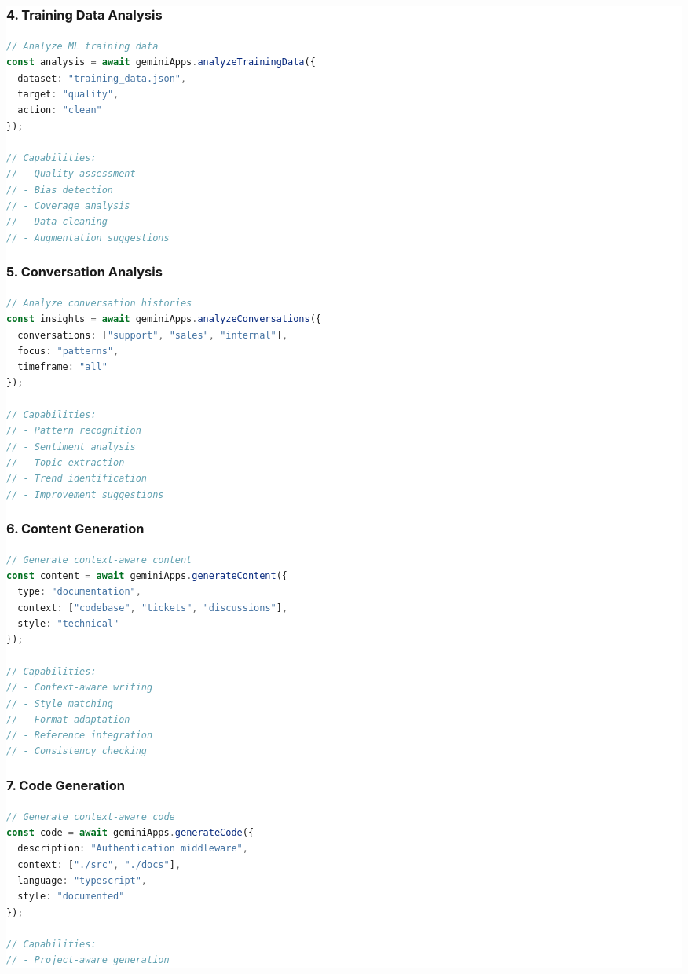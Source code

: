 ### 4. Training Data Analysis
```typescript
// Analyze ML training data
const analysis = await geminiApps.analyzeTrainingData({
  dataset: "training_data.json",
  target: "quality",
  action: "clean"
});

// Capabilities:
// - Quality assessment
// - Bias detection
// - Coverage analysis
// - Data cleaning
// - Augmentation suggestions
```

### 5. Conversation Analysis
```typescript
// Analyze conversation histories
const insights = await geminiApps.analyzeConversations({
  conversations: ["support", "sales", "internal"],
  focus: "patterns",
  timeframe: "all"
});

// Capabilities:
// - Pattern recognition
// - Sentiment analysis
// - Topic extraction
// - Trend identification
// - Improvement suggestions
```

### 6. Content Generation
```typescript
// Generate context-aware content
const content = await geminiApps.generateContent({
  type: "documentation",
  context: ["codebase", "tickets", "discussions"],
  style: "technical"
});

// Capabilities:
// - Context-aware writing
// - Style matching
// - Format adaptation
// - Reference integration
// - Consistency checking
```

### 7. Code Generation
```typescript
// Generate context-aware code
const code = await geminiApps.generateCode({
  description: "Authentication middleware",
  context: ["./src", "./docs"],
  language: "typescript",
  style: "documented"
});

// Capabilities:
// - Project-aware generation
```